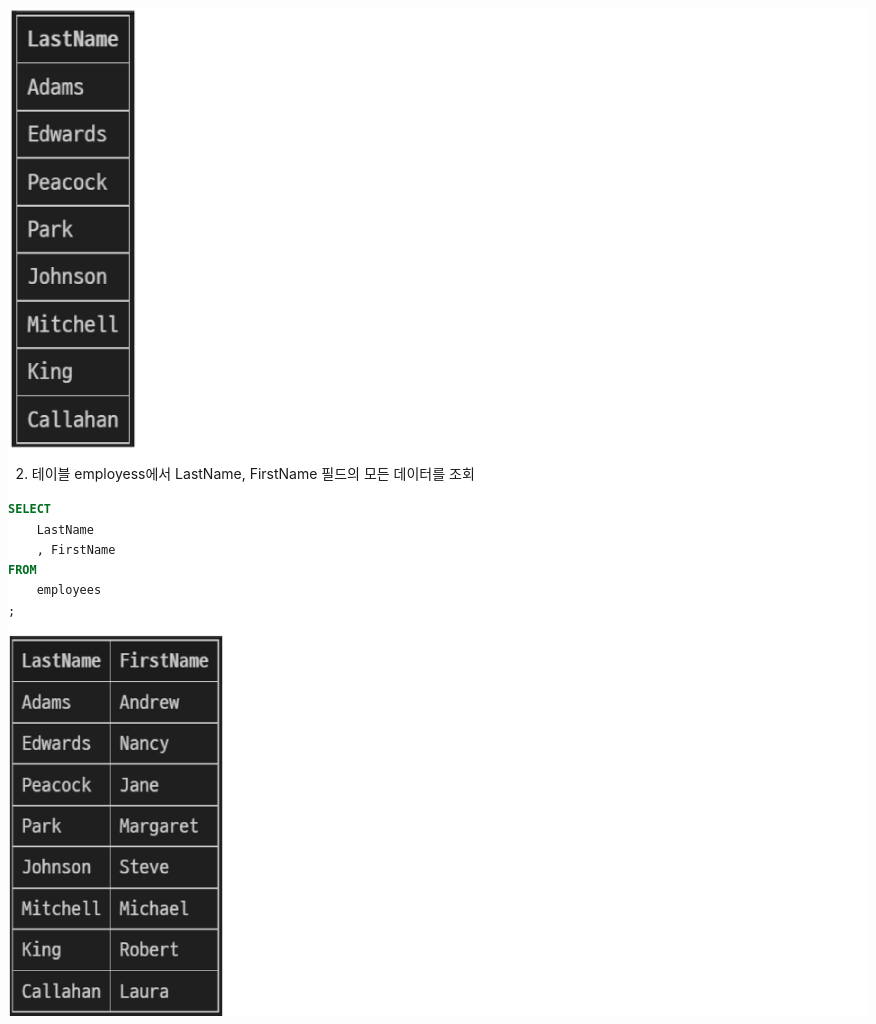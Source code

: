 <img src="image/0407/0407_14.png" alt="image" align="center">

2. 테이블 employess에서 LastName, FirstName 필드의 모든 데이터를 조회

```sql
SELECT
    LastName
    , FirstName
FROM
    employees
;
```

<img src="image/0407/0407_15.png" alt="image" align="center">
